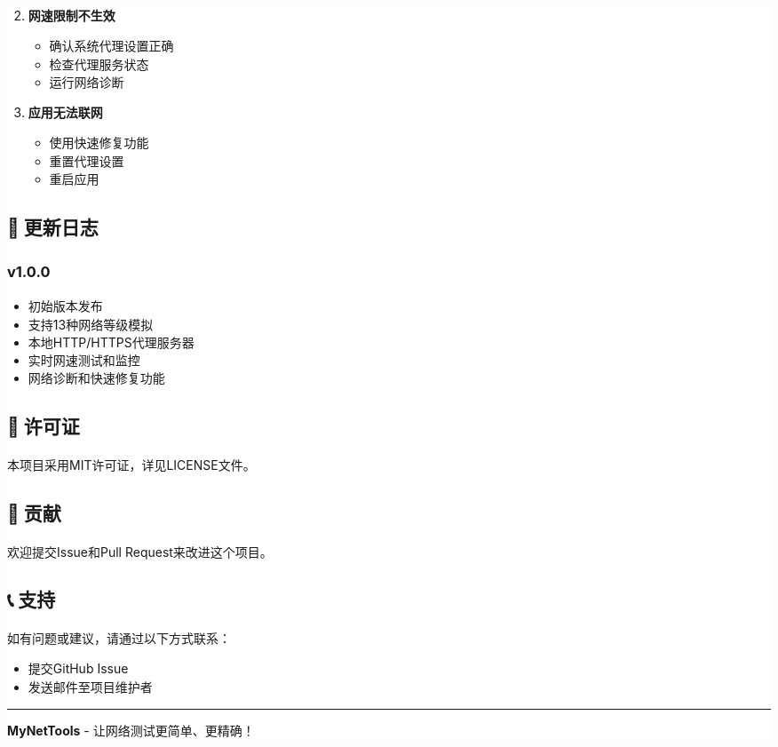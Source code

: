 2. **网速限制不生效**
   - 确认系统代理设置正确
   - 检查代理服务状态
   - 运行网络诊断

3. **应用无法联网**
   - 使用快速修复功能
   - 重置代理设置
   - 重启应用

## 🔄 更新日志

### v1.0.0
- 初始版本发布
- 支持13种网络等级模拟
- 本地HTTP/HTTPS代理服务器
- 实时网速测试和监控
- 网络诊断和快速修复功能

## 📄 许可证

本项目采用MIT许可证，详见LICENSE文件。

## 🤝 贡献

欢迎提交Issue和Pull Request来改进这个项目。

## 📞 支持

如有问题或建议，请通过以下方式联系：
- 提交GitHub Issue
- 发送邮件至项目维护者

---

**MyNetTools** - 让网络测试更简单、更精确！ 
